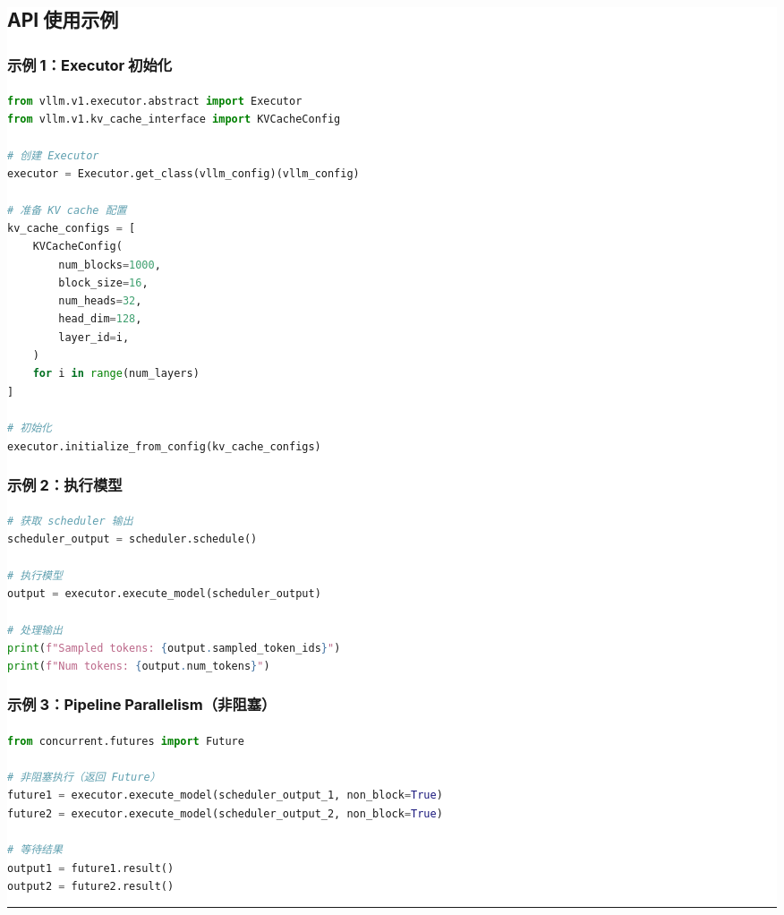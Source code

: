 
## API 使用示例

### 示例 1：Executor 初始化

```python
from vllm.v1.executor.abstract import Executor
from vllm.v1.kv_cache_interface import KVCacheConfig

# 创建 Executor
executor = Executor.get_class(vllm_config)(vllm_config)

# 准备 KV cache 配置
kv_cache_configs = [
    KVCacheConfig(
        num_blocks=1000,
        block_size=16,
        num_heads=32,
        head_dim=128,
        layer_id=i,
    )
    for i in range(num_layers)
]

# 初始化
executor.initialize_from_config(kv_cache_configs)
```

### 示例 2：执行模型

```python
# 获取 scheduler 输出
scheduler_output = scheduler.schedule()

# 执行模型
output = executor.execute_model(scheduler_output)

# 处理输出
print(f"Sampled tokens: {output.sampled_token_ids}")
print(f"Num tokens: {output.num_tokens}")
```

### 示例 3：Pipeline Parallelism（非阻塞）

```python
from concurrent.futures import Future

# 非阻塞执行（返回 Future）
future1 = executor.execute_model(scheduler_output_1, non_block=True)
future2 = executor.execute_model(scheduler_output_2, non_block=True)

# 等待结果
output1 = future1.result()
output2 = future2.result()
```

---